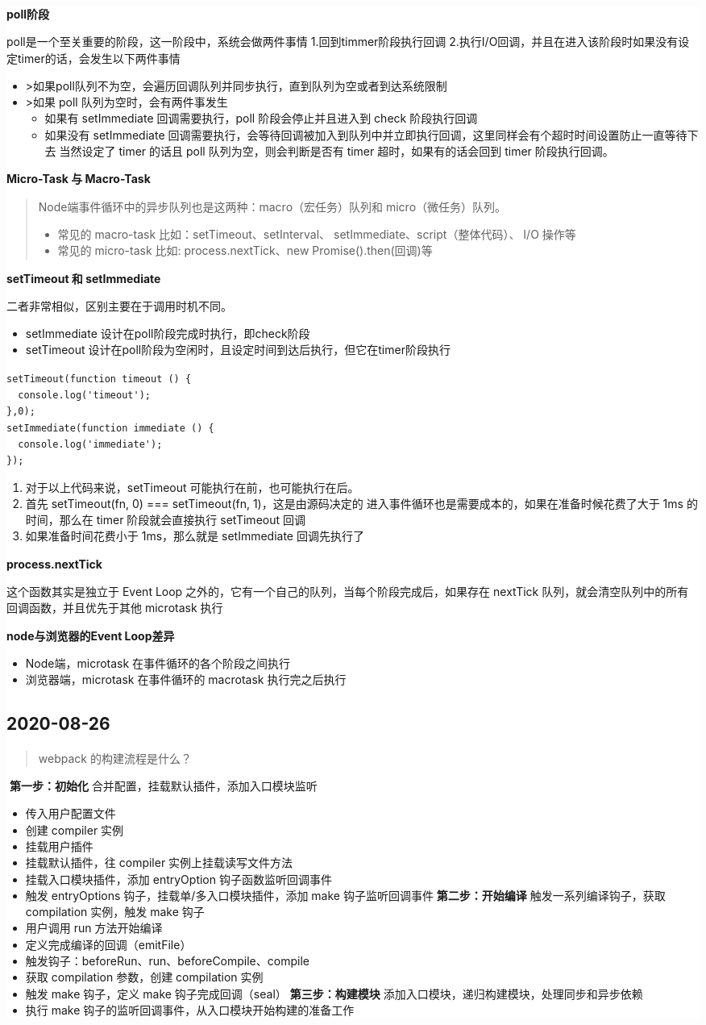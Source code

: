 **poll阶段**

poll是一个至关重要的阶段，这一阶段中，系统会做两件事情 1.回到timmer阶段执行回调 2.执行I/O回调，并且在进入该阶段时如果没有设定timer的话，会发生以下两件事情

- \>如果poll队列不为空，会遍历回调队列并同步执行，直到队列为空或者到达系统限制
- \>如果 poll 队列为空时，会有两件事发生
  - 如果有 setImmediate 回调需要执行，poll 阶段会停止并且进入到 check 阶段执行回调
  - 如果没有 setImmediate 回调需要执行，会等待回调被加入到队列中并立即执行回调，这里同样会有个超时时间设置防止一直等待下去 当然设定了 timer 的话且 poll 队列为空，则会判断是否有 timer 超时，如果有的话会回到 timer 阶段执行回调。

**Micro-Task 与 Macro-Task**

> Node端事件循环中的异步队列也是这两种：macro（宏任务）队列和 micro（微任务）队列。
>
> - 常见的 macro-task 比如：setTimeout、setInterval、 setImmediate、script（整体代码）、 I/O 操作等
> - 常见的 micro-task 比如: process.nextTick、new Promise().then(回调)等

**setTimeout 和 setImmediate**

二者非常相似，区别主要在于调用时机不同。

- setImmediate 设计在poll阶段完成时执行，即check阶段
- setTimeout 设计在poll阶段为空闲时，且设定时间到达后执行，但它在timer阶段执行

```
setTimeout(function timeout () {
  console.log('timeout');
},0);
setImmediate(function immediate () {
  console.log('immediate');
});
```

1. 对于以上代码来说，setTimeout 可能执行在前，也可能执行在后。 
2. 首先 setTimeout(fn, 0) === setTimeout(fn, 1)，这是由源码决定的 进入事件循环也是需要成本的，如果在准备时候花费了大于 1ms 的时间，那么在 timer 阶段就会直接执行 setTimeout 回调 
3. 如果准备时间花费小于 1ms，那么就是 setImmediate 回调先执行了

**process.nextTick**

这个函数其实是独立于 Event Loop 之外的，它有一个自己的队列，当每个阶段完成后，如果存在 nextTick 队列，就会清空队列中的所有回调函数，并且优先于其他 microtask 执行

**node与浏览器的Event Loop差异**

- Node端，microtask 在事件循环的各个阶段之间执行
- 浏览器端，microtask 在事件循环的 macrotask 执行完之后执行

## 2020-08-26

> webpack 的构建流程是什么？

​	**第一步：初始化**
​	合并配置，挂载默认插件，添加入口模块监听

- 传入用户配置文件
- 创建 compiler 实例
- 挂载用户插件
- 挂载默认插件，往 compiler 实例上挂载读写文件方法
- 挂载入口模块插件，添加 entryOption 钩子函数监听回调事件
- 触发 entryOptions 钩子，挂载单/多入口模块插件，添加 make 钩子监听回调事件
  **第二步：开始编译**
  触发一系列编译钩子，获取 compilation 实例，触发 make 钩子
- 用户调用 run 方法开始编译
- 定义完成编译的回调（emitFile）
- 触发钩子：beforeRun、run、beforeCompile、compile
- 获取 compilation 参数，创建 compilation 实例
- 触发 make 钩子，定义 make 钩子完成回调（seal）
  **第三步：构建模块**
  添加入口模块，递归构建模块，处理同步和异步依赖
- 执行 make 钩子的监听回调事件，从入口模块开始构建的准备工作